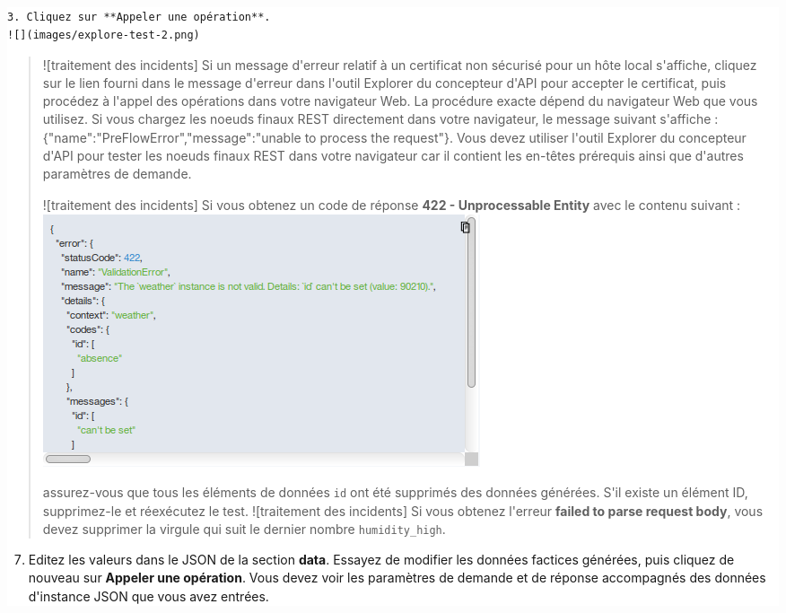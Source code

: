 	3. Cliquez sur **Appeler une opération**.
	![](images/explore-test-2.png)
	
>![traitement des incidents]
>Si un message d'erreur relatif à un certificat non sécurisé pour un hôte local s'affiche, cliquez sur le lien fourni dans le message d'erreur dans l'outil Explorer du concepteur d'API pour accepter le certificat, puis procédez à l'appel des opérations dans votre navigateur Web. La procédure exacte dépend du navigateur Web que vous utilisez. Si vous chargez les noeuds finaux REST directement dans votre navigateur, le message suivant s'affiche : {"name":"PreFlowError","message":"unable to process the request"}. Vous devez utiliser l'outil Explorer du concepteur d'API pour tester les noeuds finaux REST dans votre navigateur car il contient les en-têtes prérequis ainsi que d'autres paramètres de demande.
>
>![traitement des incidents]
>Si vous obtenez un code de réponse **422 - Unprocessable Entity** avec le contenu suivant :
>![](images/explore-test-3.png)
>
>assurez-vous que tous les éléments de données `id` ont été supprimés des données générées. S'il existe un élément ID, supprimez-le et réexécutez le test.
>![traitement des incidents]
>Si vous obtenez l'erreur **failed to parse request body**, vous devez supprimer la virgule qui suit le dernier nombre `humidity_high`.
7. Editez les valeurs dans le JSON de la section **data**. Essayez de modifier les données factices générées, puis cliquez de nouveau sur **Appeler une opération**. Vous devez voir les paramètres de demande et de réponse accompagnés des données d'instance JSON que vous avez entrées.

[important]: ./images/important.png "Important"
[info]: ./images/info.png "Informations"
[troubleshooting]: ./images/troubleshooting.png "Traitement des incidents" 